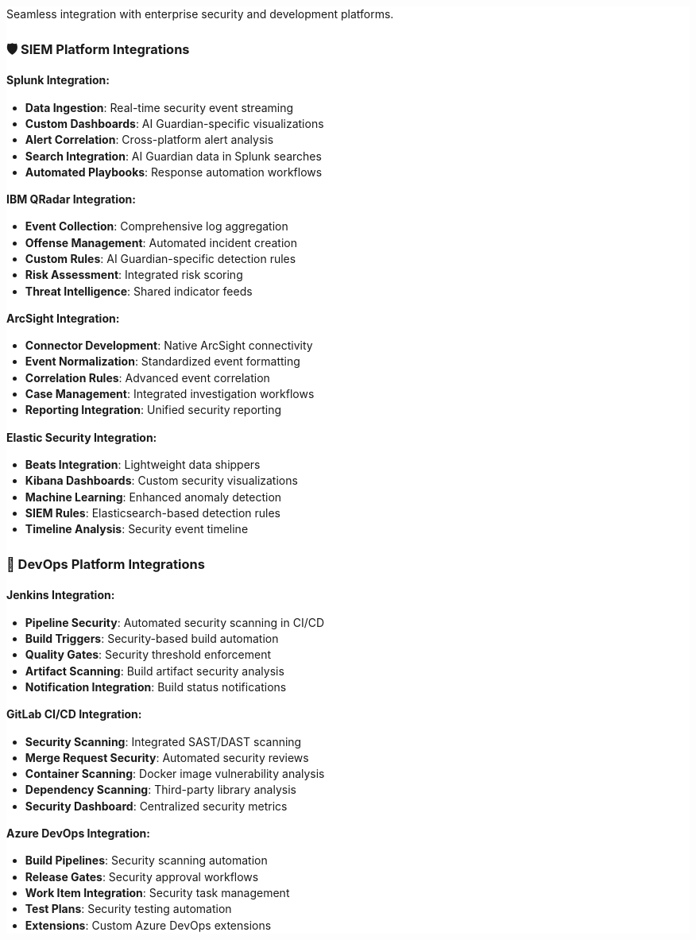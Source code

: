 Seamless integration with enterprise security and development platforms.

### 🛡️ SIEM Platform Integrations

**Splunk Integration:**
- **Data Ingestion**: Real-time security event streaming
- **Custom Dashboards**: AI Guardian-specific visualizations
- **Alert Correlation**: Cross-platform alert analysis
- **Search Integration**: AI Guardian data in Splunk searches
- **Automated Playbooks**: Response automation workflows

**IBM QRadar Integration:**
- **Event Collection**: Comprehensive log aggregation
- **Offense Management**: Automated incident creation
- **Custom Rules**: AI Guardian-specific detection rules
- **Risk Assessment**: Integrated risk scoring
- **Threat Intelligence**: Shared indicator feeds

**ArcSight Integration:**
- **Connector Development**: Native ArcSight connectivity
- **Event Normalization**: Standardized event formatting
- **Correlation Rules**: Advanced event correlation
- **Case Management**: Integrated investigation workflows
- **Reporting Integration**: Unified security reporting

**Elastic Security Integration:**
- **Beats Integration**: Lightweight data shippers
- **Kibana Dashboards**: Custom security visualizations
- **Machine Learning**: Enhanced anomaly detection
- **SIEM Rules**: Elasticsearch-based detection rules
- **Timeline Analysis**: Security event timeline

### 🚀 DevOps Platform Integrations

**Jenkins Integration:**
- **Pipeline Security**: Automated security scanning in CI/CD
- **Build Triggers**: Security-based build automation
- **Quality Gates**: Security threshold enforcement
- **Artifact Scanning**: Build artifact security analysis
- **Notification Integration**: Build status notifications

**GitLab CI/CD Integration:**
- **Security Scanning**: Integrated SAST/DAST scanning
- **Merge Request Security**: Automated security reviews
- **Container Scanning**: Docker image vulnerability analysis
- **Dependency Scanning**: Third-party library analysis
- **Security Dashboard**: Centralized security metrics

**Azure DevOps Integration:**
- **Build Pipelines**: Security scanning automation
- **Release Gates**: Security approval workflows
- **Work Item Integration**: Security task management
- **Test Plans**: Security testing automation
- **Extensions**: Custom Azure DevOps extensions
